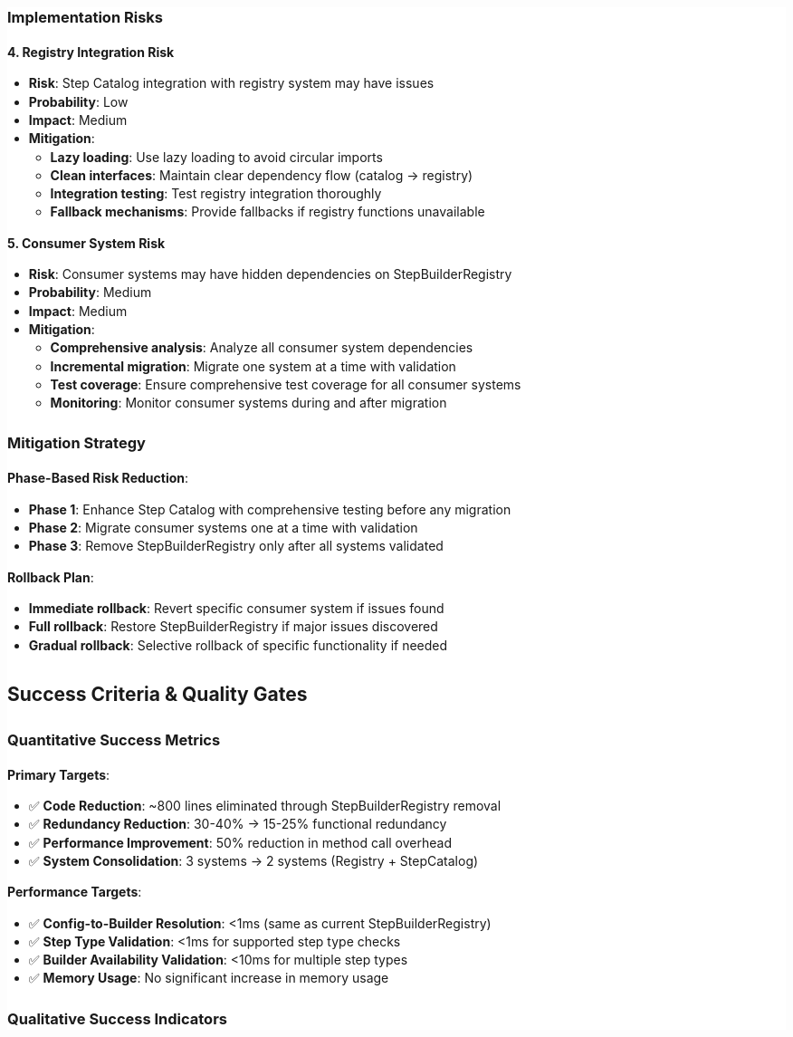 ### Implementation Risks

**4. Registry Integration Risk**
- **Risk**: Step Catalog integration with registry system may have issues
- **Probability**: Low
- **Impact**: Medium
- **Mitigation**:
  - **Lazy loading**: Use lazy loading to avoid circular imports
  - **Clean interfaces**: Maintain clear dependency flow (catalog → registry)
  - **Integration testing**: Test registry integration thoroughly
  - **Fallback mechanisms**: Provide fallbacks if registry functions unavailable

**5. Consumer System Risk**
- **Risk**: Consumer systems may have hidden dependencies on StepBuilderRegistry
- **Probability**: Medium
- **Impact**: Medium
- **Mitigation**:
  - **Comprehensive analysis**: Analyze all consumer system dependencies
  - **Incremental migration**: Migrate one system at a time with validation
  - **Test coverage**: Ensure comprehensive test coverage for all consumer systems
  - **Monitoring**: Monitor consumer systems during and after migration

### Mitigation Strategy

**Phase-Based Risk Reduction**:
- **Phase 1**: Enhance Step Catalog with comprehensive testing before any migration
- **Phase 2**: Migrate consumer systems one at a time with validation
- **Phase 3**: Remove StepBuilderRegistry only after all systems validated

**Rollback Plan**:
- **Immediate rollback**: Revert specific consumer system if issues found
- **Full rollback**: Restore StepBuilderRegistry if major issues discovered
- **Gradual rollback**: Selective rollback of specific functionality if needed

## Success Criteria & Quality Gates

### Quantitative Success Metrics

**Primary Targets**:
- ✅ **Code Reduction**: ~800 lines eliminated through StepBuilderRegistry removal
- ✅ **Redundancy Reduction**: 30-40% → 15-25% functional redundancy
- ✅ **Performance Improvement**: 50% reduction in method call overhead
- ✅ **System Consolidation**: 3 systems → 2 systems (Registry + StepCatalog)

**Performance Targets**:
- ✅ **Config-to-Builder Resolution**: <1ms (same as current StepBuilderRegistry)
- ✅ **Step Type Validation**: <1ms for supported step type checks
- ✅ **Builder Availability Validation**: <10ms for multiple step types
- ✅ **Memory Usage**: No significant increase in memory usage

### Qualitative Success Indicators
